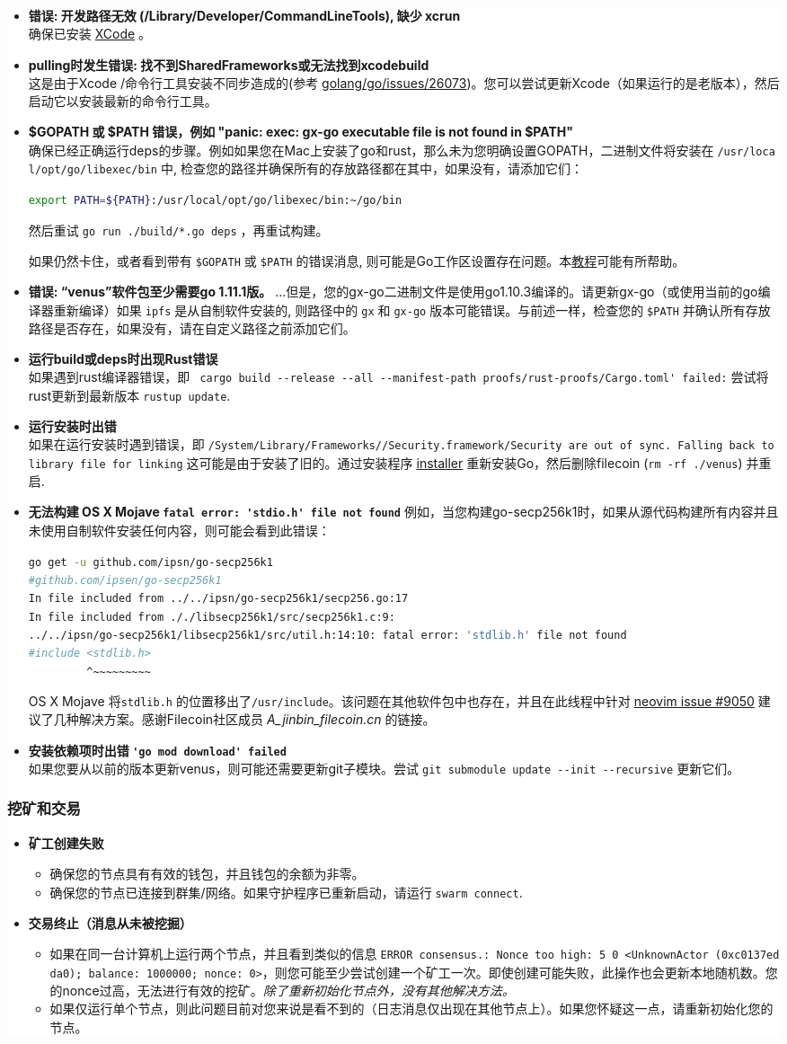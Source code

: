 * **错误: 开发路径无效 (/Library/Developer/CommandLineTools), 缺少 xcrun<br />**
确保已安装 [XCode](https://developer.apple.com/xcode/) 。

* **pulling时发生错误: 找不到SharedFrameworks或无法找到xcodebuild<br />**
这是由于Xcode /命令行工具安装不同步造成的(参考 [golang/go/issues/26073](https://github.com/golang/go/issues/26073))。您可以尝试更新Xcode（如果运行的是老版本），然后启动它以安装最新的命令行工具。

* **$GOPATH 或 $PATH 错误，例如 "panic: exec: gx-go executable file is not found in $PATH"<br />**
确保已经正确运行deps的步骤。例如如果您在Mac上安装了go和rust，那么未为您明确设置GOPATH，二进制文件将安装在 `/usr/local/opt/go/libexec/bin` 中, 检查您的路径并确保所有的存放路径都在其中，如果没有，请添加它们：
    ```sh
    export PATH=${PATH}:/usr/local/opt/go/libexec/bin:~/go/bin
    ```
   然后重试 `go run ./build/*.go deps` ，再重试构建。

    如果仍然卡住，或者看到带有 `$GOPATH` 或 `$PATH` 的错误消息, 则可能是Go工作区设置存在问题。本[教程](https://www.ardanlabs.com/blog/2016/05/installing-go-and-your-workspace.html)可能有所帮助。

* **错误: “venus”软件包至少需要go 1.11.1版。**
...但是，您的gx-go二进制文件是使用go1.10.3编译的。请更新gx-go（或使用当前的go编译器重新编译）如果 `ipfs` 是从自制软件安装的, 则路径中的 `gx` 和 `gx-go` 版本可能错误。与前述一样，检查您的 `$PATH` 并确认所有存放路径是否存在，如果没有，请在自定义路径之前添加它们。

* **运行build或deps时出现Rust错误<br />**
如果遇到rust编译器错误，即 ` cargo build --release --all --manifest-path proofs/rust-proofs/Cargo.toml' failed:` 尝试将rust更新到最新版本 `rustup update`.

* **运行安装时出错<br />**
如果在运行安装时遇到错误，即 `/System/Library/Frameworks//Security.framework/Security are out of sync. Falling back to library file for linking` 这可能是由于安装了旧的。通过安装程序 [installer](https://golang.org/doc/install) 重新安装Go，然后删除filecoin (`rm -rf ./venus`) 并重启.

* **无法构建 OS X Mojave `fatal error: 'stdio.h' file not found`**
例如，当您构建go-secp256k1时，如果从源代码构建所有内容并且未使用自制软件安装任何内容，则可能会看到此错误：
    ```sh
    go get -u github.com/ipsn/go-secp256k1
    #github.com/ipsen/go-secp256k1
    In file included from ../../ipsn/go-secp256k1/secp256.go:17
    In file included from ././libsecp256k1/src/secp256k1.c:9:
    ../../ipsn/go-secp256k1/libsecp256k1/src/util.h:14:10: fatal error: 'stdlib.h' file not found
    #include <stdlib.h>
             ^~~~~~~~~~
    ```

    OS X Mojave 将`stdlib.h` 的位置移出了`/usr/include`。该问题在其他软件包中也存在，并且在此线程中针对 [neovim issue #9050](https://github.com/neovim/neovim/issues/9050) 建议了几种解决方案。感谢Filecoin社区成员 *A_jinbin_filecoin.cn* 的链接。

* **安装依赖项时出错 `'go mod download' failed`**<br />
如果您要从以前的版本更新venus，则可能还需要更新git子模块。尝试 `git submodule update --init --recursive` 更新它们。

### 挖矿和交易

* **矿工创建失败**
    * 确保您的节点具有有效的钱包，并且钱包的余额为非零。
    * 确保您的节点已连接到群集/网络。如果守护程序已重新启动，请运行 `swarm connect`.

* **交易终止（消息从未被挖掘）**
    * 如果在同一台计算机上运行两个节点，并且看到类似的信息 `ERROR consensus.: Nonce too high: 5 0 <UnknownActor (0xc0137edda0); balance: 1000000; nonce: 0>`，则您可能至少尝试创建一个矿工一次。即使创建可能失败，此操作也会更新本地随机数。您的nonce过高，无法进行有效的挖矿。*除了重新初始化节点外，没有其他解决方法。*
    * 如果仅运行单个节点，则此问题目前对您来说是看不到的（日志消息仅出现在其他节点上）。如果您怀疑这一点，请重新初始化您的节点。
